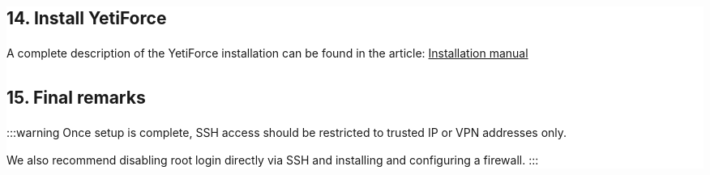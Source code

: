 ## 14. Install YetiForce

A complete description of the YetiForce installation can be found in the article: [Installation manual](/introduction/installation-manual/)

## 15. Final remarks

:::warning
Once setup is complete, SSH access should be restricted to trusted IP or VPN addresses only.

We also recommend disabling root login directly via SSH and installing and configuring a firewall.
:::
